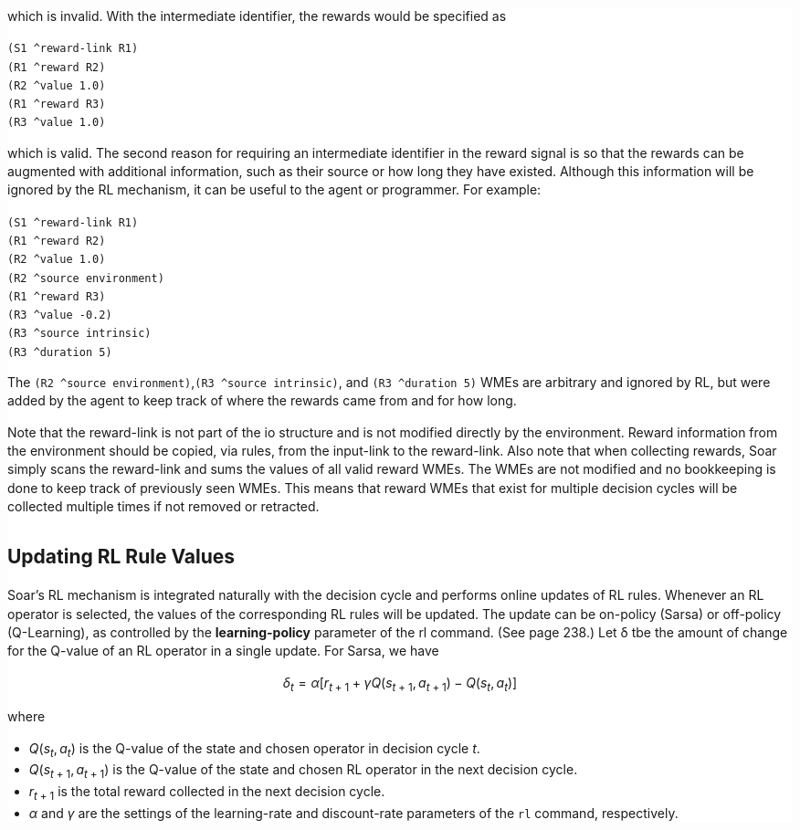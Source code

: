 which is invalid. With the intermediate identifier, the rewards would be specified as

```Soar
(S1 ^reward-link R1)
(R1 ^reward R2)
(R2 ^value 1.0)
(R1 ^reward R3)
(R3 ^value 1.0)
```

which is valid. The second reason for requiring an intermediate identifier in
the reward signal is so that the rewards can be augmented with additional
information, such as their source or how long they have existed. Although this
information will be ignored by the RL mechanism, it can be useful to the agent
or programmer. For example:

```Soar
(S1 ^reward-link R1)
(R1 ^reward R2)
(R2 ^value 1.0)
(R2 ^source environment)
(R1 ^reward R3)
(R3 ^value -0.2)
(R3 ^source intrinsic)
(R3 ^duration 5)
```

The `(R2 ^source environment)`,`(R3 ^source intrinsic)`, and `(R3 ^duration 5)`
WMEs are arbitrary and ignored by RL, but were added by the agent to keep track
of where the rewards came from and for how long.

Note that the reward-link is not part of the io structure and is not modified
directly by the environment. Reward information from the environment should be
copied, via rules, from the input-link to the reward-link. Also note that when
collecting rewards, Soar simply scans the reward-link and sums the values of all
valid reward WMEs. The WMEs are not modified and no bookkeeping is done to keep
track of previously seen WMEs. This means that reward WMEs that exist for
multiple decision cycles will be collected multiple times if not removed or
retracted.

## Updating RL Rule Values

Soar’s RL mechanism is integrated naturally with the decision cycle and performs
online updates of RL rules. Whenever an RL operator is selected, the values of
the corresponding RL rules will be updated. The update can be on-policy (Sarsa)
or off-policy (Q-Learning), as controlled by the **learning-policy** parameter
of the rl command. (See page 238.) Let δ tbe the amount of change for the
Q-value of an RL operator in a single update. For Sarsa, we have

$$ \delta_t = \alpha \left[ r_{t+1} + \gamma Q(s_{t+1}, a_{t+1}) - Q(s_t, a_t)
\right] $$

where

- $Q(s_t, a_t)$ is the Q-value of the state and chosen operator in decision cycle $t$.
- $Q(s_{t+1}, a_{t+1})$ is the Q-value of the state and chosen RL operator in the next decision cycle.
- $r_{t+1}$ is the total reward collected in the next decision cycle.
- $\alpha$ and $\gamma$ are the settings of the learning-rate and discount-rate parameters of the `rl` command, respectively.
